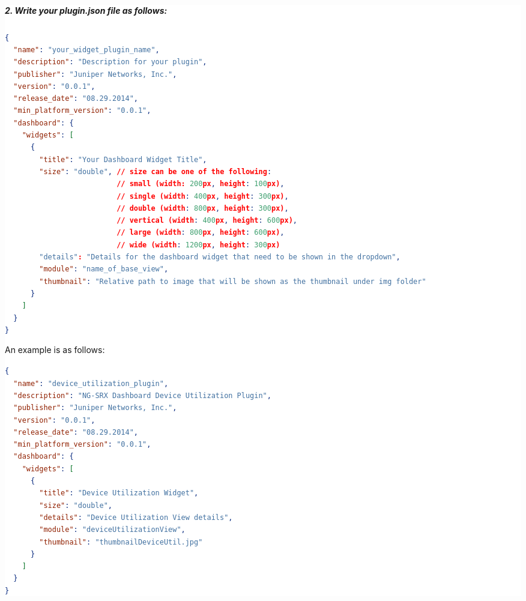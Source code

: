 ##### 2. Write your plugin.json file as follows:

```json
{
  "name": "your_widget_plugin_name",
  "description": "Description for your plugin",
  "publisher": "Juniper Networks, Inc.",
  "version": "0.0.1",
  "release_date": "08.29.2014",
  "min_platform_version": "0.0.1",
  "dashboard": {
    "widgets": [
      {
        "title": "Your Dashboard Widget Title",
        "size": "double", // size can be one of the following: 
                          // small (width: 200px, height: 100px),
                          // single (width: 400px, height: 300px),
                          // double (width: 800px, height: 300px),
                          // vertical (width: 400px, height: 600px),
                          // large (width: 800px, height: 600px),
                          // wide (width: 1200px, height: 300px)
        "details": "Details for the dashboard widget that need to be shown in the dropdown",
        "module": "name_of_base_view",
        "thumbnail": "Relative path to image that will be shown as the thumbnail under img folder"
      }
    ]
  }
}
```

An example is as follows:

```json
{
  "name": "device_utilization_plugin",
  "description": "NG-SRX Dashboard Device Utilization Plugin",
  "publisher": "Juniper Networks, Inc.",
  "version": "0.0.1",
  "release_date": "08.29.2014",
  "min_platform_version": "0.0.1",
  "dashboard": {
    "widgets": [
      {
        "title": "Device Utilization Widget",
        "size": "double",
        "details": "Device Utilization View details",
        "module": "deviceUtilizationView",
        "thumbnail": "thumbnailDeviceUtil.jpg"
      }
    ]
  }
}
```
